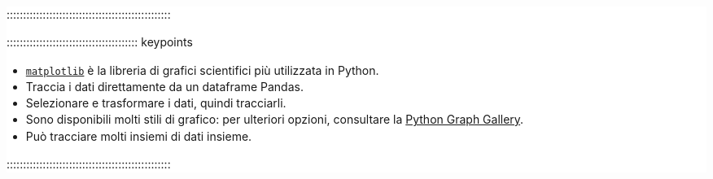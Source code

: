 ::::::::::::::::::::::::::::::::::::::::::::::::::

:::::::::::::::::::::::::::::::::::::::: keypoints

- [`matplotlib`](https://matplotlib.org/) è la libreria di grafici scientifici più
  utilizzata in Python.
- Traccia i dati direttamente da un dataframe Pandas.
- Selezionare e trasformare i dati, quindi tracciarli.
- Sono disponibili molti stili di grafico: per ulteriori opzioni, consultare la [Python
  Graph Gallery](https://python-graph-gallery.com/matplotlib/).
- Può tracciare molti insiemi di dati insieme.

::::::::::::::::::::::::::::::::::::::::::::::::::



